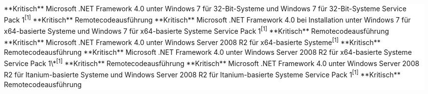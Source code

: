 </td>
<td style="border:1px solid black;">
**Kritisch**
</td>
</tr>
<tr>
<td style="border:1px solid black;">
Microsoft .NET Framework 4.0 unter Windows 7 für 32-Bit-Systeme und Windows 7 für 32-Bit-Systeme Service Pack 1<sup>[1]</sup>
</td>
<td style="border:1px solid black;">
**Kritisch**  
Remotecodeausführung
</td>
<td style="border:1px solid black;">
**Kritisch**
</td>
</tr>
<tr class="alternateRow">
<td style="border:1px solid black;">
Microsoft .NET Framework 4.0 bei Installation unter Windows 7 für x64-basierte Systeme und Windows 7 für x64-basierte Systeme Service Pack 1<sup>[1]</sup>
</td>
<td style="border:1px solid black;">
**Kritisch**  
Remotecodeausführung
</td>
<td style="border:1px solid black;">
**Kritisch**
</td>
</tr>
<tr>
<td style="border:1px solid black;">
Microsoft .NET Framework 4.0 unter Windows Server 2008 R2 für x64-basierte Systeme<sup>[1]</sup>
</td>
<td style="border:1px solid black;">
**Kritisch**  
Remotecodeausführung
</td>
<td style="border:1px solid black;">
**Kritisch**
</td>
</tr>
<tr class="alternateRow">
<td style="border:1px solid black;">
Microsoft .NET Framework 4.0 unter Windows Server 2008 R2 für x64-basierte Systeme Service Pack 1\*<sup>[1]</sup>
</td>
<td style="border:1px solid black;">
**Kritisch**  
Remotecodeausführung
</td>
<td style="border:1px solid black;">
**Kritisch**
</td>
</tr>
<tr>
<td style="border:1px solid black;">
Microsoft .NET Framework 4.0 unter Windows Server 2008 R2 für Itanium-basierte Systeme und Windows Server 2008 R2 für Itanium-basierte Systeme Service Pack 1<sup>[1]</sup>
</td>
<td style="border:1px solid black;">
**Kritisch**  
Remotecodeausführung
